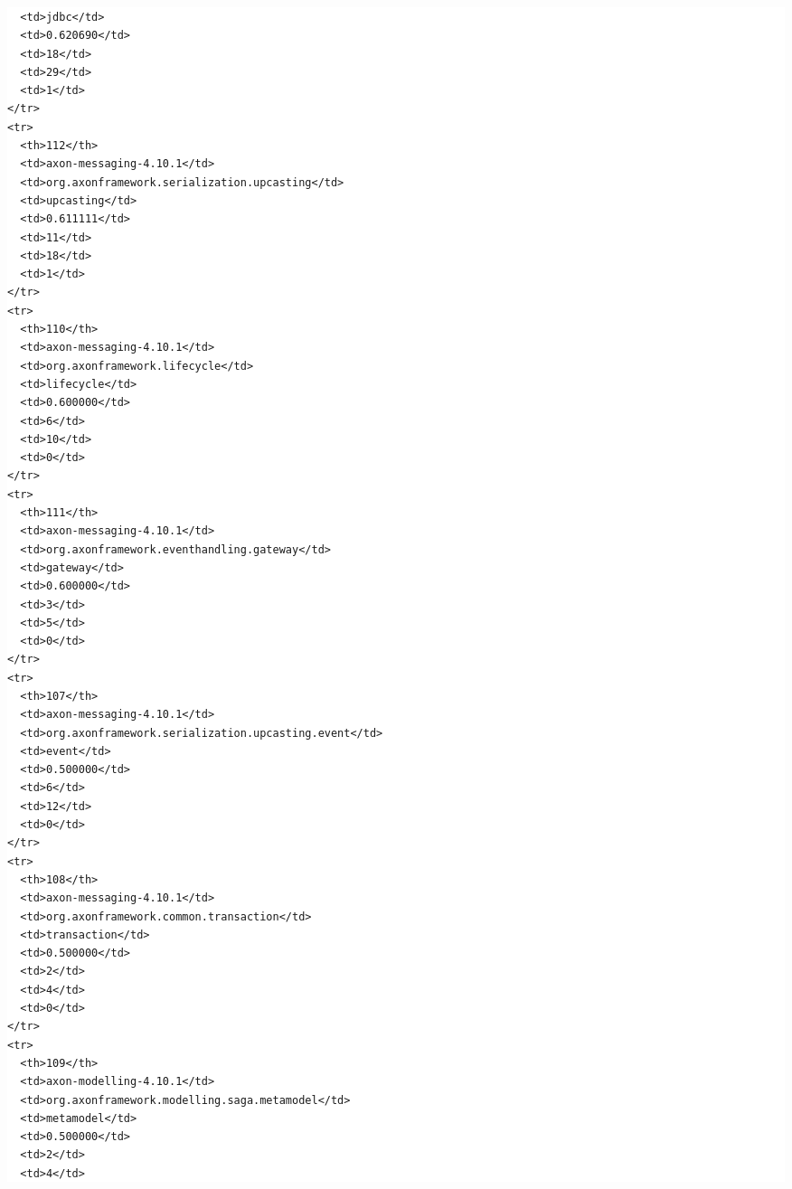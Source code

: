       <td>jdbc</td>
      <td>0.620690</td>
      <td>18</td>
      <td>29</td>
      <td>1</td>
    </tr>
    <tr>
      <th>112</th>
      <td>axon-messaging-4.10.1</td>
      <td>org.axonframework.serialization.upcasting</td>
      <td>upcasting</td>
      <td>0.611111</td>
      <td>11</td>
      <td>18</td>
      <td>1</td>
    </tr>
    <tr>
      <th>110</th>
      <td>axon-messaging-4.10.1</td>
      <td>org.axonframework.lifecycle</td>
      <td>lifecycle</td>
      <td>0.600000</td>
      <td>6</td>
      <td>10</td>
      <td>0</td>
    </tr>
    <tr>
      <th>111</th>
      <td>axon-messaging-4.10.1</td>
      <td>org.axonframework.eventhandling.gateway</td>
      <td>gateway</td>
      <td>0.600000</td>
      <td>3</td>
      <td>5</td>
      <td>0</td>
    </tr>
    <tr>
      <th>107</th>
      <td>axon-messaging-4.10.1</td>
      <td>org.axonframework.serialization.upcasting.event</td>
      <td>event</td>
      <td>0.500000</td>
      <td>6</td>
      <td>12</td>
      <td>0</td>
    </tr>
    <tr>
      <th>108</th>
      <td>axon-messaging-4.10.1</td>
      <td>org.axonframework.common.transaction</td>
      <td>transaction</td>
      <td>0.500000</td>
      <td>2</td>
      <td>4</td>
      <td>0</td>
    </tr>
    <tr>
      <th>109</th>
      <td>axon-modelling-4.10.1</td>
      <td>org.axonframework.modelling.saga.metamodel</td>
      <td>metamodel</td>
      <td>0.500000</td>
      <td>2</td>
      <td>4</td>